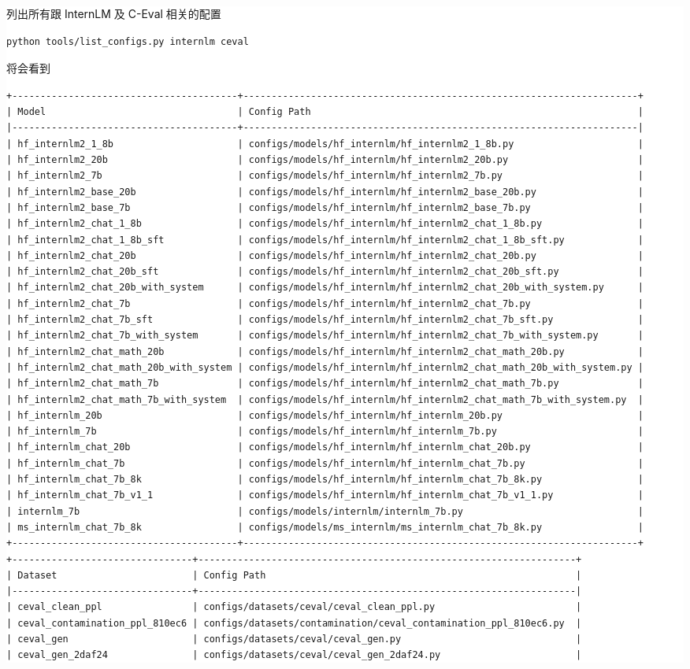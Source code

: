 列出所有跟 InternLM 及 C-Eval 相关的配置

    python tools/list_configs.py internlm ceval

将会看到

    +----------------------------------------+----------------------------------------------------------------------+
    | Model                                  | Config Path                                                          |
    |----------------------------------------+----------------------------------------------------------------------|
    | hf_internlm2_1_8b                      | configs/models/hf_internlm/hf_internlm2_1_8b.py                      |
    | hf_internlm2_20b                       | configs/models/hf_internlm/hf_internlm2_20b.py                       |
    | hf_internlm2_7b                        | configs/models/hf_internlm/hf_internlm2_7b.py                        |
    | hf_internlm2_base_20b                  | configs/models/hf_internlm/hf_internlm2_base_20b.py                  |
    | hf_internlm2_base_7b                   | configs/models/hf_internlm/hf_internlm2_base_7b.py                   |
    | hf_internlm2_chat_1_8b                 | configs/models/hf_internlm/hf_internlm2_chat_1_8b.py                 |
    | hf_internlm2_chat_1_8b_sft             | configs/models/hf_internlm/hf_internlm2_chat_1_8b_sft.py             |
    | hf_internlm2_chat_20b                  | configs/models/hf_internlm/hf_internlm2_chat_20b.py                  |
    | hf_internlm2_chat_20b_sft              | configs/models/hf_internlm/hf_internlm2_chat_20b_sft.py              |
    | hf_internlm2_chat_20b_with_system      | configs/models/hf_internlm/hf_internlm2_chat_20b_with_system.py      |
    | hf_internlm2_chat_7b                   | configs/models/hf_internlm/hf_internlm2_chat_7b.py                   |
    | hf_internlm2_chat_7b_sft               | configs/models/hf_internlm/hf_internlm2_chat_7b_sft.py               |
    | hf_internlm2_chat_7b_with_system       | configs/models/hf_internlm/hf_internlm2_chat_7b_with_system.py       |
    | hf_internlm2_chat_math_20b             | configs/models/hf_internlm/hf_internlm2_chat_math_20b.py             |
    | hf_internlm2_chat_math_20b_with_system | configs/models/hf_internlm/hf_internlm2_chat_math_20b_with_system.py |
    | hf_internlm2_chat_math_7b              | configs/models/hf_internlm/hf_internlm2_chat_math_7b.py              |
    | hf_internlm2_chat_math_7b_with_system  | configs/models/hf_internlm/hf_internlm2_chat_math_7b_with_system.py  |
    | hf_internlm_20b                        | configs/models/hf_internlm/hf_internlm_20b.py                        |
    | hf_internlm_7b                         | configs/models/hf_internlm/hf_internlm_7b.py                         |
    | hf_internlm_chat_20b                   | configs/models/hf_internlm/hf_internlm_chat_20b.py                   |
    | hf_internlm_chat_7b                    | configs/models/hf_internlm/hf_internlm_chat_7b.py                    |
    | hf_internlm_chat_7b_8k                 | configs/models/hf_internlm/hf_internlm_chat_7b_8k.py                 |
    | hf_internlm_chat_7b_v1_1               | configs/models/hf_internlm/hf_internlm_chat_7b_v1_1.py               |
    | internlm_7b                            | configs/models/internlm/internlm_7b.py                               |
    | ms_internlm_chat_7b_8k                 | configs/models/ms_internlm/ms_internlm_chat_7b_8k.py                 |
    +----------------------------------------+----------------------------------------------------------------------+
    +--------------------------------+-------------------------------------------------------------------+
    | Dataset                        | Config Path                                                       |
    |--------------------------------+-------------------------------------------------------------------|
    | ceval_clean_ppl                | configs/datasets/ceval/ceval_clean_ppl.py                         |
    | ceval_contamination_ppl_810ec6 | configs/datasets/contamination/ceval_contamination_ppl_810ec6.py  |
    | ceval_gen                      | configs/datasets/ceval/ceval_gen.py                               |
    | ceval_gen_2daf24               | configs/datasets/ceval/ceval_gen_2daf24.py                        |
